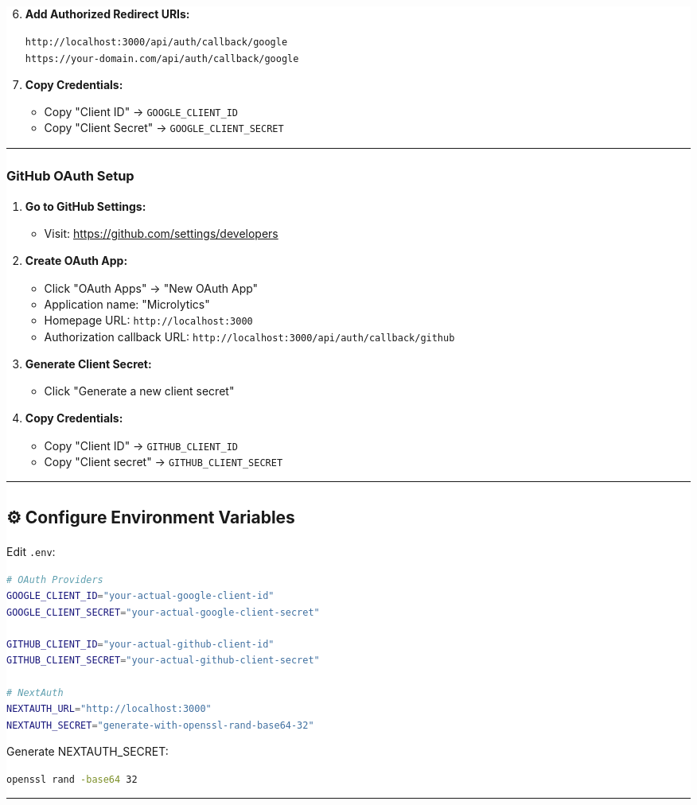 6. **Add Authorized Redirect URIs:**
   ```
   http://localhost:3000/api/auth/callback/google
   https://your-domain.com/api/auth/callback/google
   ```

7. **Copy Credentials:**
   - Copy "Client ID" → `GOOGLE_CLIENT_ID`
   - Copy "Client Secret" → `GOOGLE_CLIENT_SECRET`

---

### GitHub OAuth Setup

1. **Go to GitHub Settings:**
   - Visit: https://github.com/settings/developers

2. **Create OAuth App:**
   - Click "OAuth Apps" → "New OAuth App"
   - Application name: "Microlytics"
   - Homepage URL: `http://localhost:3000`
   - Authorization callback URL: `http://localhost:3000/api/auth/callback/github`

3. **Generate Client Secret:**
   - Click "Generate a new client secret"

4. **Copy Credentials:**
   - Copy "Client ID" → `GITHUB_CLIENT_ID`
   - Copy "Client secret" → `GITHUB_CLIENT_SECRET`

---

## ⚙️ Configure Environment Variables

Edit `.env`:

```bash
# OAuth Providers
GOOGLE_CLIENT_ID="your-actual-google-client-id"
GOOGLE_CLIENT_SECRET="your-actual-google-client-secret"

GITHUB_CLIENT_ID="your-actual-github-client-id"
GITHUB_CLIENT_SECRET="your-actual-github-client-secret"

# NextAuth
NEXTAUTH_URL="http://localhost:3000"
NEXTAUTH_SECRET="generate-with-openssl-rand-base64-32"
```

Generate NEXTAUTH_SECRET:
```bash
openssl rand -base64 32
```

---
